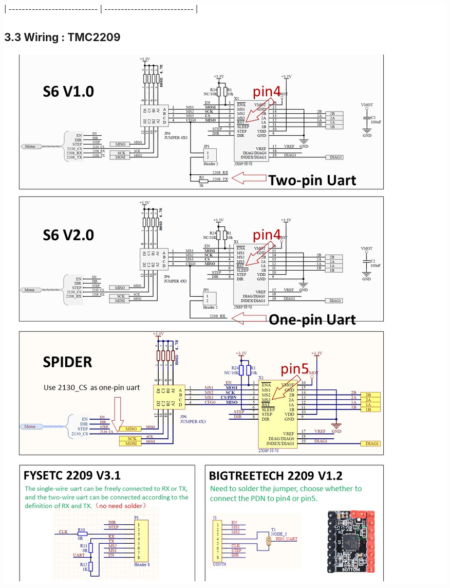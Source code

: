 | --------------------------- | --------------------------- |

## 3.3 Wiring : TMC2209

![](images/TMC2209.JPG)
